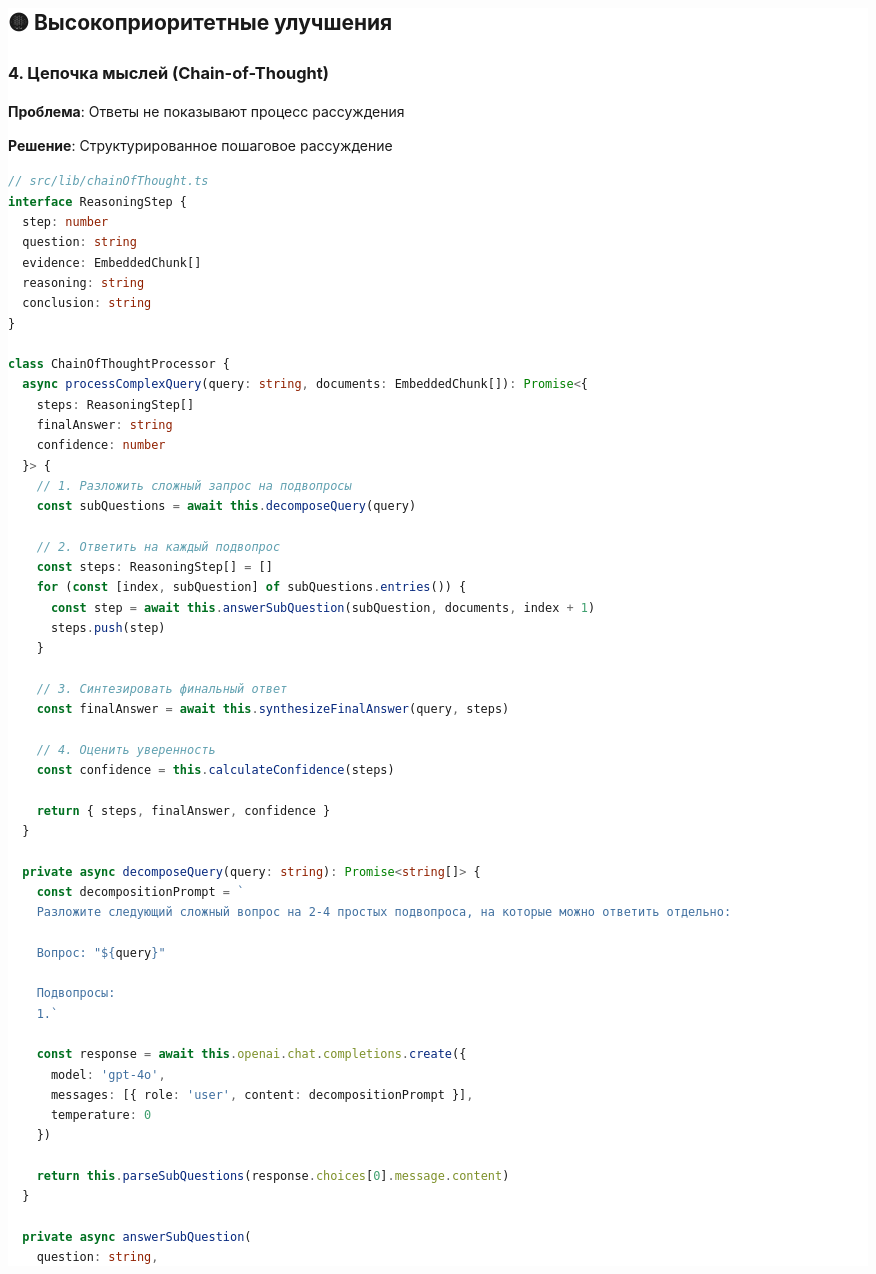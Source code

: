 ## 🟡 Высокоприоритетные улучшения

### 4. Цепочка мыслей (Chain-of-Thought)

**Проблема**: Ответы не показывают процесс рассуждения

**Решение**: Структурированное пошаговое рассуждение

```typescript
// src/lib/chainOfThought.ts
interface ReasoningStep {
  step: number
  question: string
  evidence: EmbeddedChunk[]
  reasoning: string
  conclusion: string
}

class ChainOfThoughtProcessor {
  async processComplexQuery(query: string, documents: EmbeddedChunk[]): Promise<{
    steps: ReasoningStep[]
    finalAnswer: string
    confidence: number
  }> {
    // 1. Разложить сложный запрос на подвопросы
    const subQuestions = await this.decomposeQuery(query)

    // 2. Ответить на каждый подвопрос
    const steps: ReasoningStep[] = []
    for (const [index, subQuestion] of subQuestions.entries()) {
      const step = await this.answerSubQuestion(subQuestion, documents, index + 1)
      steps.push(step)
    }

    // 3. Синтезировать финальный ответ
    const finalAnswer = await this.synthesizeFinalAnswer(query, steps)

    // 4. Оценить уверенность
    const confidence = this.calculateConfidence(steps)

    return { steps, finalAnswer, confidence }
  }

  private async decomposeQuery(query: string): Promise<string[]> {
    const decompositionPrompt = `
    Разложите следующий сложный вопрос на 2-4 простых подвопроса, на которые можно ответить отдельно:

    Вопрос: "${query}"

    Подвопросы:
    1.`

    const response = await this.openai.chat.completions.create({
      model: 'gpt-4o',
      messages: [{ role: 'user', content: decompositionPrompt }],
      temperature: 0
    })

    return this.parseSubQuestions(response.choices[0].message.content)
  }

  private async answerSubQuestion(
    question: string,
```